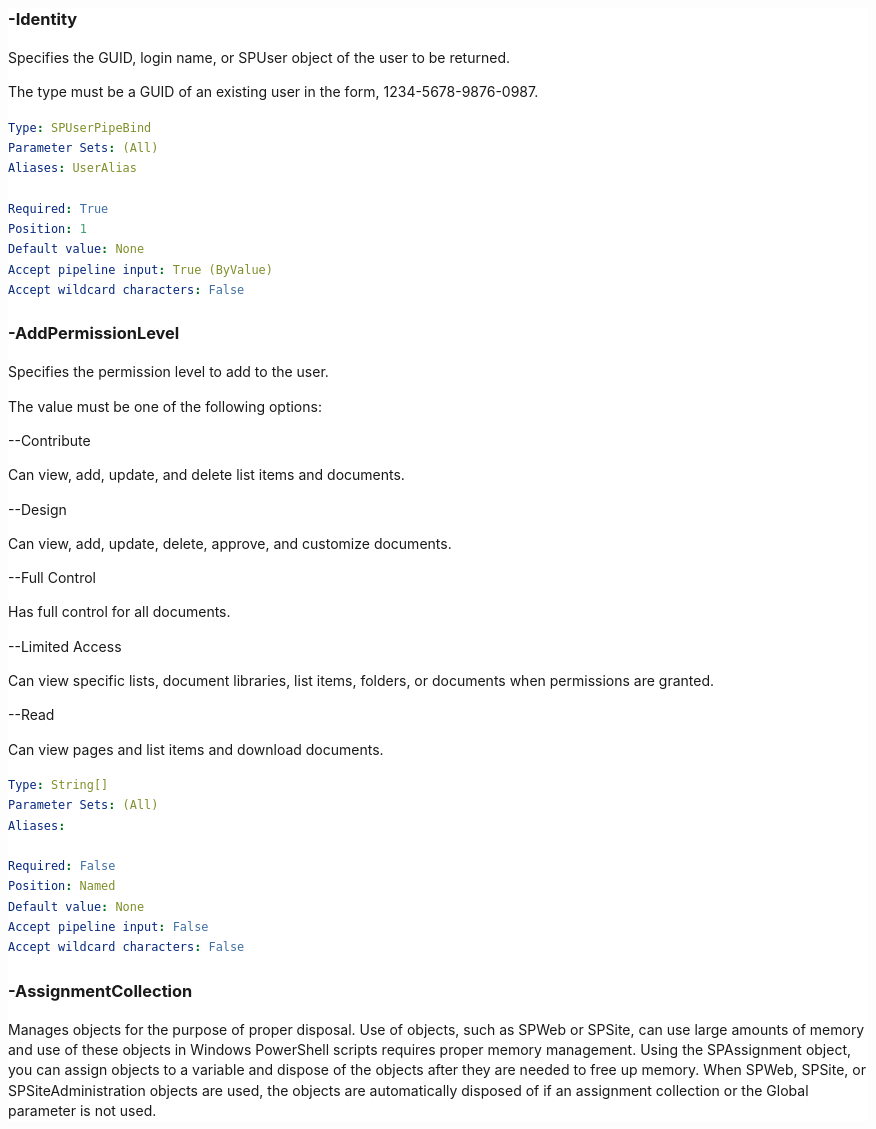 ### -Identity
Specifies the GUID, login name, or SPUser object of the user to be returned.

The type must be a GUID of an existing user in the form, 1234-5678-9876-0987.

```yaml
Type: SPUserPipeBind
Parameter Sets: (All)
Aliases: UserAlias

Required: True
Position: 1
Default value: None
Accept pipeline input: True (ByValue)
Accept wildcard characters: False
```

### -AddPermissionLevel
Specifies the permission level to add to the user.

The value must be one of the following options:

--Contribute

Can view, add, update, and delete list items and documents.

--Design

Can view, add, update, delete, approve, and customize documents.

--Full Control

Has full control for all documents.

--Limited Access

Can view specific lists, document libraries, list items, folders, or documents when permissions are granted.

--Read

Can view pages and list items and download documents.

```yaml
Type: String[]
Parameter Sets: (All)
Aliases: 

Required: False
Position: Named
Default value: None
Accept pipeline input: False
Accept wildcard characters: False
```

### -AssignmentCollection
Manages objects for the purpose of proper disposal.
Use of objects, such as SPWeb or SPSite, can use large amounts of memory and use of these objects in Windows PowerShell scripts requires proper memory management.
Using the SPAssignment object, you can assign objects to a variable and dispose of the objects after they are needed to free up memory.
When SPWeb, SPSite, or SPSiteAdministration objects are used, the objects are automatically disposed of if an assignment collection or the Global parameter is not used.
